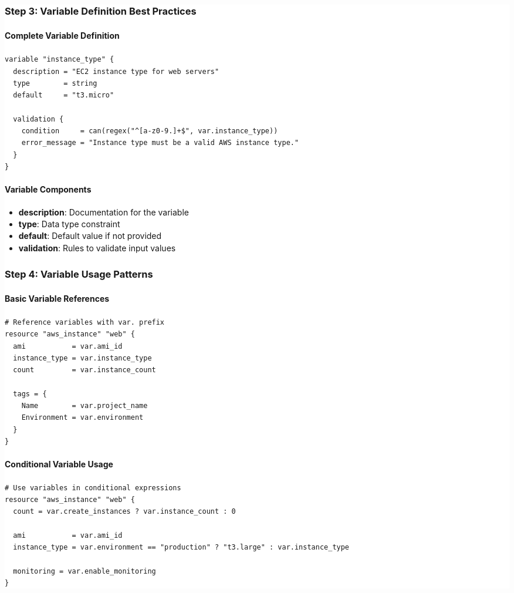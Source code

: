 ### Step 3: Variable Definition Best Practices

#### Complete Variable Definition
```hcl
variable "instance_type" {
  description = "EC2 instance type for web servers"
  type        = string
  default     = "t3.micro"
  
  validation {
    condition     = can(regex("^[a-z0-9.]+$", var.instance_type))
    error_message = "Instance type must be a valid AWS instance type."
  }
}
```

#### Variable Components
- **description**: Documentation for the variable
- **type**: Data type constraint
- **default**: Default value if not provided
- **validation**: Rules to validate input values

### Step 4: Variable Usage Patterns

#### Basic Variable References
```hcl
# Reference variables with var. prefix
resource "aws_instance" "web" {
  ami           = var.ami_id
  instance_type = var.instance_type
  count         = var.instance_count
  
  tags = {
    Name        = var.project_name
    Environment = var.environment
  }
}
```

#### Conditional Variable Usage
```hcl
# Use variables in conditional expressions
resource "aws_instance" "web" {
  count = var.create_instances ? var.instance_count : 0
  
  ami           = var.ami_id
  instance_type = var.environment == "production" ? "t3.large" : var.instance_type
  
  monitoring = var.enable_monitoring
}
```
